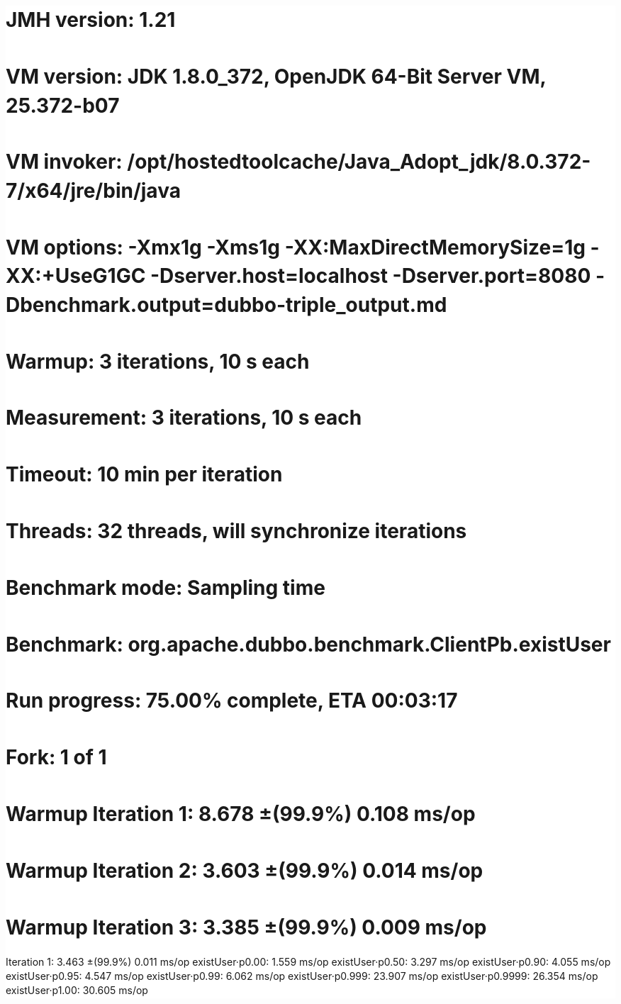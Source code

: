 
# JMH version: 1.21
# VM version: JDK 1.8.0_372, OpenJDK 64-Bit Server VM, 25.372-b07
# VM invoker: /opt/hostedtoolcache/Java_Adopt_jdk/8.0.372-7/x64/jre/bin/java
# VM options: -Xmx1g -Xms1g -XX:MaxDirectMemorySize=1g -XX:+UseG1GC -Dserver.host=localhost -Dserver.port=8080 -Dbenchmark.output=dubbo-triple_output.md
# Warmup: 3 iterations, 10 s each
# Measurement: 3 iterations, 10 s each
# Timeout: 10 min per iteration
# Threads: 32 threads, will synchronize iterations
# Benchmark mode: Sampling time
# Benchmark: org.apache.dubbo.benchmark.ClientPb.existUser

# Run progress: 75.00% complete, ETA 00:03:17
# Fork: 1 of 1
# Warmup Iteration   1: 8.678 ±(99.9%) 0.108 ms/op
# Warmup Iteration   2: 3.603 ±(99.9%) 0.014 ms/op
# Warmup Iteration   3: 3.385 ±(99.9%) 0.009 ms/op
Iteration   1: 3.463 ±(99.9%) 0.011 ms/op
                 existUser·p0.00:   1.559 ms/op
                 existUser·p0.50:   3.297 ms/op
                 existUser·p0.90:   4.055 ms/op
                 existUser·p0.95:   4.547 ms/op
                 existUser·p0.99:   6.062 ms/op
                 existUser·p0.999:  23.907 ms/op
                 existUser·p0.9999: 26.354 ms/op
                 existUser·p1.00:   30.605 ms/op
